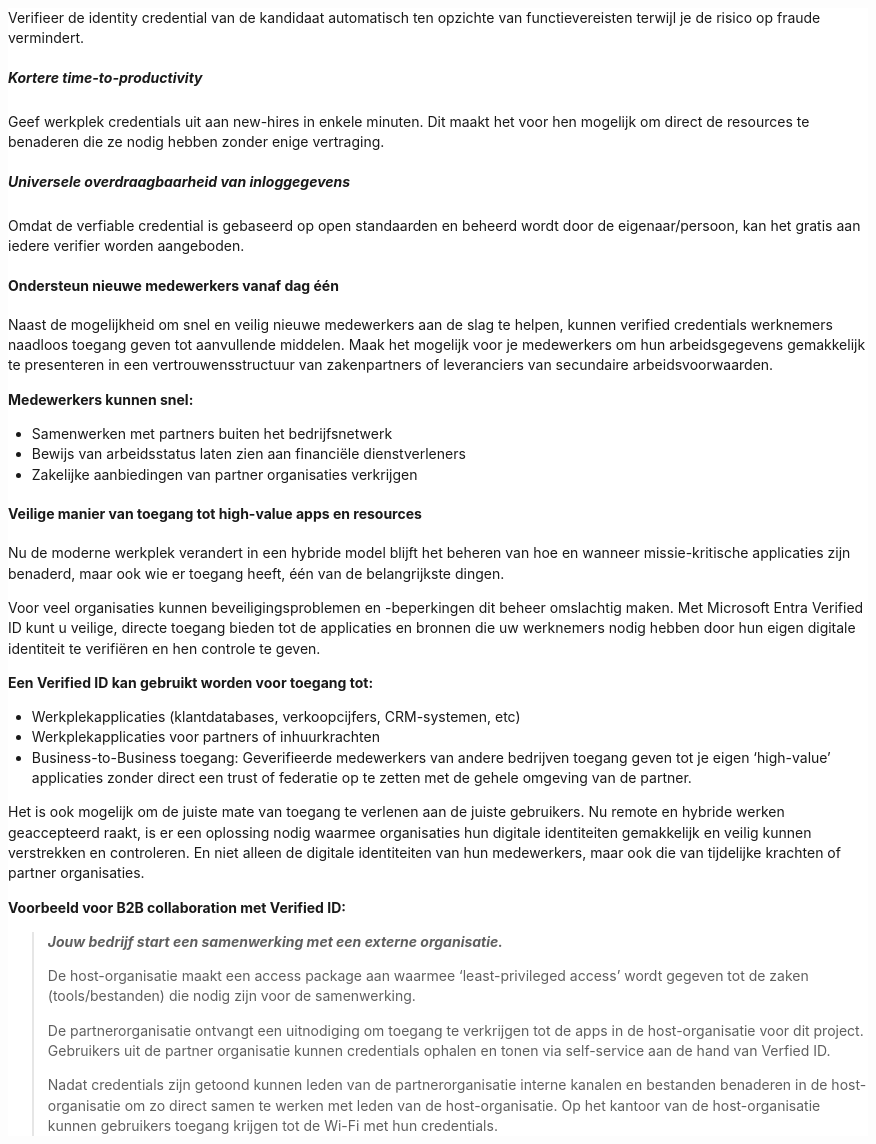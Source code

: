 Verifieer de identity credential van de kandidaat automatisch ten opzichte van functievereisten terwijl je de risico op fraude vermindert.

##### Kortere time-to-productivity

Geef werkplek credentials uit aan new-hires in enkele minuten. Dit maakt het voor hen mogelijk om direct de resources te benaderen die ze nodig hebben zonder enige vertraging.

##### Universele overdraagbaarheid van inloggegevens

Omdat de verfiable credential is gebaseerd op open standaarden en beheerd wordt door de eigenaar/persoon, kan het gratis aan iedere verifier worden aangeboden.

#### Ondersteun nieuwe medewerkers vanaf dag één 

Naast de mogelijkheid om snel en veilig nieuwe medewerkers aan de slag te helpen, kunnen verified credentials werknemers naadloos toegang geven tot aanvullende middelen. Maak het mogelijk voor je medewerkers om hun arbeidsgegevens gemakkelijk te presenteren in een vertrouwensstructuur van zakenpartners of leveranciers van secundaire arbeidsvoorwaarden.

**Medewerkers kunnen snel:**

- Samenwerken met partners buiten het bedrijfsnetwerk
- Bewijs van arbeidsstatus laten zien aan financiële dienstverleners
- Zakelijke aanbiedingen van partner organisaties verkrijgen

#### Veilige manier van toegang tot high-value apps en resources

Nu de moderne werkplek verandert in een hybride model blijft het beheren van hoe en wanneer missie-kritische applicaties zijn benaderd, maar ook wie er toegang heeft, één van de belangrijkste dingen.

Voor veel organisaties kunnen beveiligingsproblemen en -beperkingen dit beheer omslachtig maken. Met Microsoft Entra Verified ID kunt u veilige, directe toegang bieden tot de applicaties en bronnen die uw werknemers nodig hebben door hun eigen digitale identiteit te verifiëren en hen controle te geven.

**Een Verified ID kan gebruikt worden voor toegang tot:**

- Werkplekapplicaties (klantdatabases, verkoopcijfers, CRM-systemen, etc)
- Werkplekapplicaties voor partners of inhuurkrachten
- Business-to-Business toegang: Geverifieerde medewerkers van andere bedrijven toegang geven tot je eigen ‘high-value’ applicaties zonder direct een trust of federatie op te zetten met de gehele omgeving van de partner.

Het is ook mogelijk om de juiste mate van toegang te verlenen aan de juiste gebruikers. Nu remote en hybride werken geaccepteerd raakt, is er een oplossing nodig waarmee organisaties hun digitale identiteiten gemakkelijk en veilig kunnen verstrekken en controleren. En niet alleen de digitale identiteiten van hun medewerkers, maar ook die van tijdelijke krachten of partner organisaties.

**Voorbeeld voor B2B collaboration met Verified ID:**

> ***Jouw bedrijf start een samenwerking met een externe organisatie.***
> 
> De host-organisatie maakt een access package aan waarmee ‘least-privileged access’ wordt gegeven tot de zaken (tools/bestanden) die nodig zijn voor de samenwerking.
> 
> De partnerorganisatie ontvangt een uitnodiging om toegang te verkrijgen tot de apps in de host-organisatie voor dit project. Gebruikers uit de partner organisatie kunnen credentials ophalen en tonen via self-service aan de hand van Verfied ID.
> 
> Nadat credentials zijn getoond kunnen leden van de partnerorganisatie interne kanalen en bestanden benaderen in de host-organisatie om zo direct samen te werken met leden van de host-organisatie. Op het kantoor van de host-organisatie kunnen gebruikers toegang krijgen tot de Wi-Fi met hun credentials.
